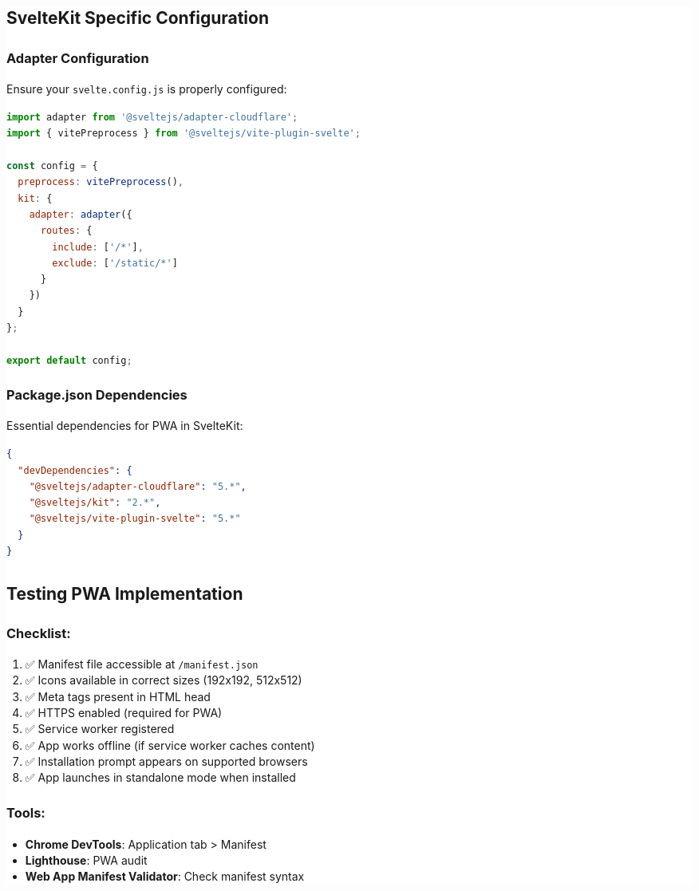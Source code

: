 ## SvelteKit Specific Configuration

### Adapter Configuration

Ensure your `svelte.config.js` is properly configured:

```javascript
import adapter from '@sveltejs/adapter-cloudflare';
import { vitePreprocess } from '@sveltejs/vite-plugin-svelte';

const config = {
  preprocess: vitePreprocess(),
  kit: {
    adapter: adapter({
      routes: {
        include: ['/*'],
        exclude: ['/static/*']
      }
    })
  }
};

export default config;
```

### Package.json Dependencies

Essential dependencies for PWA in SvelteKit:

```json
{
  "devDependencies": {
    "@sveltejs/adapter-cloudflare": "5.*",
    "@sveltejs/kit": "2.*",
    "@sveltejs/vite-plugin-svelte": "5.*"
  }
}
```

## Testing PWA Implementation

### Checklist:
1. ✅ Manifest file accessible at `/manifest.json`
2. ✅ Icons available in correct sizes (192x192, 512x512)
3. ✅ Meta tags present in HTML head
4. ✅ HTTPS enabled (required for PWA)
5. ✅ Service worker registered
6. ✅ App works offline (if service worker caches content)
7. ✅ Installation prompt appears on supported browsers
8. ✅ App launches in standalone mode when installed

### Tools:
- **Chrome DevTools**: Application tab > Manifest
- **Lighthouse**: PWA audit
- **Web App Manifest Validator**: Check manifest syntax
